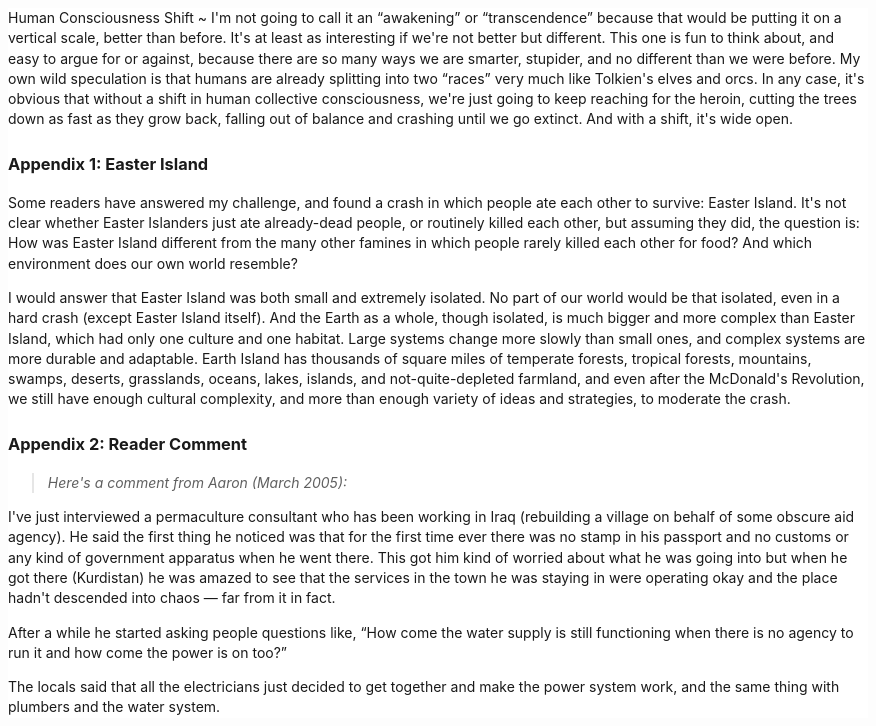 Human Consciousness Shift
  ~ I'm not going to call it an “awakening” or “transcendence” because that
    would be putting it on a vertical scale, better than before. It's at least
    as interesting if we're not better but different. This one is fun to think
    about, and easy to argue for or against, because there are so many ways we
    are smarter, stupider, and no different than we were before. My own wild
    speculation is that humans are already splitting into two “races” very
    much like Tolkien's elves and orcs. In any case, it's obvious that without
    a shift in human collective consciousness, we're just going to keep
    reaching for the heroin, cutting the trees down as fast as they grow back,
    falling out of balance and crashing until we go extinct. And with a shift,
    it's wide open.

### Appendix 1: Easter Island

Some readers have answered my challenge, and found a crash in which people ate
each other to survive: Easter Island. It's not clear whether Easter Islanders
just ate already-dead people, or routinely killed each other, but assuming
they did, the question is: How was Easter Island different from the many other
famines in which people rarely killed each other for food? And which
environment does our own world resemble?

I would answer that Easter Island was both small and extremely isolated. No
part of our world would be that isolated, even in a hard crash (except Easter
Island itself). And the Earth as a whole, though isolated, is much bigger and
more complex than Easter Island, which had only one culture and one habitat.
Large systems change more slowly than small ones, and complex systems are more
durable and adaptable. Earth Island has thousands of square miles of temperate
forests, tropical forests, mountains, swamps, deserts, grasslands, oceans,
lakes, islands, and not-quite-depleted farmland, and even after the McDonald's
Revolution, we still have enough cultural complexity, and more than enough
variety of ideas and strategies, to moderate the crash.

### Appendix 2: Reader Comment

> *Here's a comment from Aaron (March 2005):*

I've just interviewed a permaculture consultant who has been working in Iraq
(rebuilding a village on behalf of some obscure aid agency). He said the first
thing he noticed was that for the first time ever there was no stamp in his
passport and no customs or any kind of government apparatus when he went
there. This got him kind of worried about what he was going into but when he
got there (Kurdistan) he was amazed to see that the services in the town he
was staying in were operating okay and the place hadn't descended into chaos —
far from it in fact.

After a while he started asking people questions like, “How come the water
supply is still functioning when there is no agency to run it and how come the
power is on too?”

The locals said that all the electricians just decided to get together and
make the power system work, and the same thing with plumbers and the water
system.
